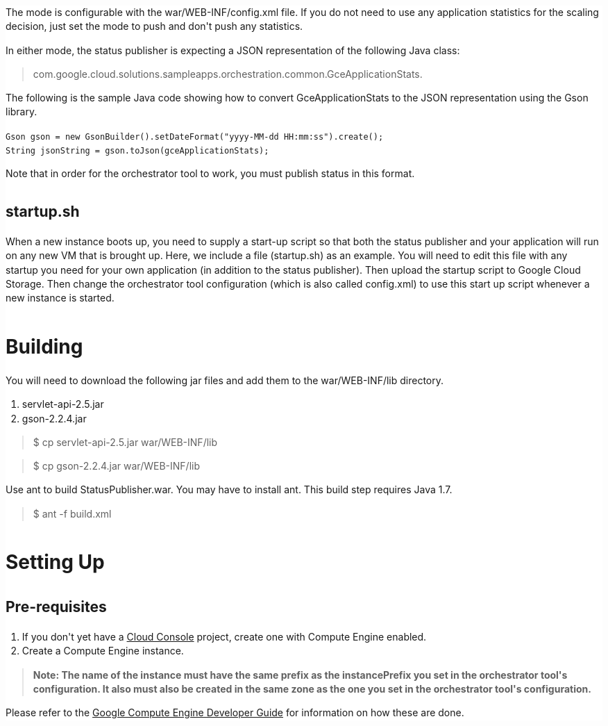 The mode is configurable with the war/WEB-INF/config.xml file. If you do not need to use any application statistics for the scaling decision, just set the mode to push and don't push any statistics.

In either mode, the status publisher is expecting a JSON representation of the following Java class:
> com.google.cloud.solutions.sampleapps.orchestration.common.GceApplicationStats.

The following is the sample Java code showing how to convert GceApplicationStats to the JSON representation using the Gson library.

    Gson gson = new GsonBuilder().setDateFormat("yyyy-MM-dd HH:mm:ss").create();
    String jsonString = gson.toJson(gceApplicationStats);

Note that in order for the orchestrator tool to work, you must publish status in this format.

startup.sh
----------

When a new instance boots up, you need to supply a start-up script so that both the status publisher and your application will run on any new VM that is brought up. Here, we include a file (startup.sh) as an example. You will need to edit this file with any startup you need for your own application (in addition to the status publisher). Then upload the startup script to Google Cloud Storage. Then change the orchestrator tool configuration (which is also called config.xml) to use this start up script whenever a new instance is started.

Building 
========

You will need to download the following jar files and add them to the war/WEB-INF/lib directory.

1. servlet-api-2.5.jar
2. gson-2.2.4.jar

> $ cp servlet-api-2.5.jar war/WEB-INF/lib

> $ cp gson-2.2.4.jar war/WEB-INF/lib

Use ant to build StatusPublisher.war. You may have to install ant. This build step requires Java 1.7.

> $ ant -f build.xml


Setting Up
==========

Pre-requisites
-------------

1. If you don't yet have a [Cloud Console](https://cloud.google.com/console) project, create one with Compute Engine enabled.
2. Create a Compute Engine instance. 

> **Note: The name of the instance must have the same prefix as the instancePrefix you set in the orchestrator tool's configuration. It also must also be created in the same zone as the one you set in the orchestrator tool's configuration.**

Please refer to the [Google Compute Engine Developer Guide](https://developers.google.com/compute/) for information on how these are done.
